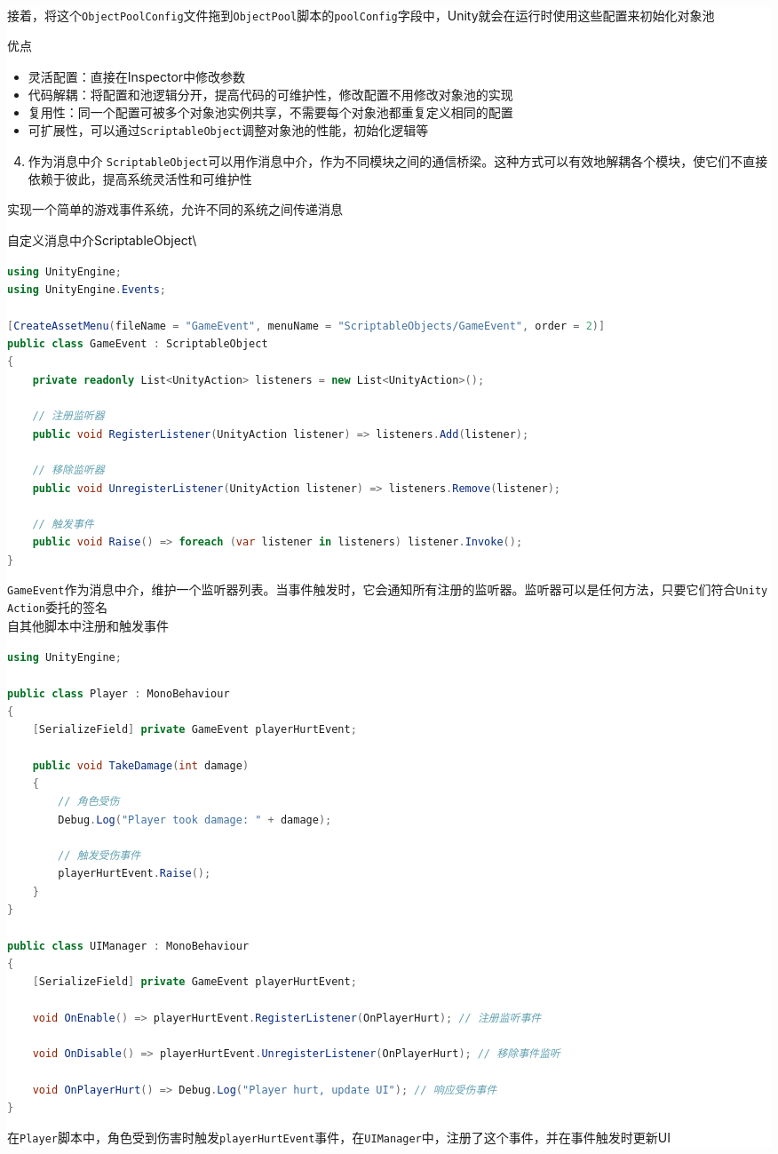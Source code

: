 接着，将这个`ObjectPoolConfig`文件拖到`ObjectPool`脚本的`poolConfig`字段中，Unity就会在运行时使用这些配置来初始化对象池

优点
- 灵活配置：直接在Inspector中修改参数
- 代码解耦：将配置和池逻辑分开，提高代码的可维护性，修改配置不用修改对象池的实现
- 复用性：同一个配置可被多个对象池实例共享，不需要每个对象池都重复定义相同的配置
- 可扩展性，可以通过`ScriptableObject`调整对象池的性能，初始化逻辑等


4. 作为消息中介
`ScriptableObject`可以用作消息中介，作为不同模块之间的通信桥梁。这种方式可以有效地解耦各个模块，使它们不直接依赖于彼此，提高系统灵活性和可维护性

实现一个简单的游戏事件系统，允许不同的系统之间传递消息

自定义消息中介ScriptableObject\
```cs
using UnityEngine;
using UnityEngine.Events;

[CreateAssetMenu(fileName = "GameEvent", menuName = "ScriptableObjects/GameEvent", order = 2)]
public class GameEvent : ScriptableObject
{
    private readonly List<UnityAction> listeners = new List<UnityAction>();

    // 注册监听器
    public void RegisterListener(UnityAction listener) => listeners.Add(listener);

    // 移除监听器
    public void UnregisterListener(UnityAction listener) => listeners.Remove(listener);

    // 触发事件
    public void Raise() => foreach (var listener in listeners) listener.Invoke();
}
```
`GameEvent`作为消息中介，维护一个监听器列表。当事件触发时，它会通知所有注册的监听器。监听器可以是任何方法，只要它们符合`UnityAction`委托的签名\
自其他脚本中注册和触发事件
```cs
using UnityEngine;

public class Player : MonoBehaviour
{
    [SerializeField] private GameEvent playerHurtEvent;

    public void TakeDamage(int damage)
    {
        // 角色受伤
        Debug.Log("Player took damage: " + damage);

        // 触发受伤事件
        playerHurtEvent.Raise();
    }
}

public class UIManager : MonoBehaviour
{
    [SerializeField] private GameEvent playerHurtEvent;

    void OnEnable() => playerHurtEvent.RegisterListener(OnPlayerHurt); // 注册监听事件

    void OnDisable() => playerHurtEvent.UnregisterListener(OnPlayerHurt); // 移除事件监听

    void OnPlayerHurt() => Debug.Log("Player hurt, update UI"); // 响应受伤事件
}
```
在`Player`脚本中，角色受到伤害时触发`playerHurtEvent`事件，在`UIManager`中，注册了这个事件，并在事件触发时更新UI
